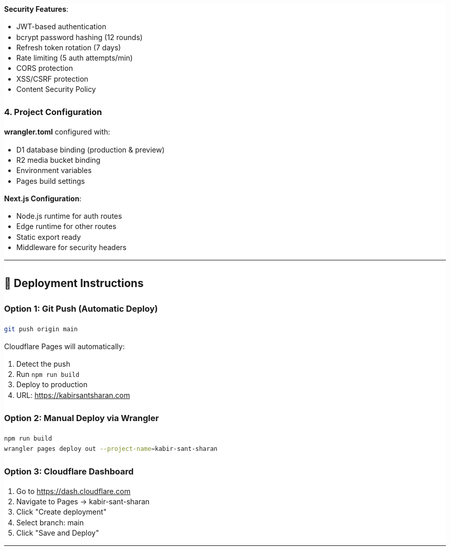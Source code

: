 **Security Features**:
- JWT-based authentication
- bcrypt password hashing (12 rounds)
- Refresh token rotation (7 days)
- Rate limiting (5 auth attempts/min)
- CORS protection
- XSS/CSRF protection
- Content Security Policy

### 4. Project Configuration

**wrangler.toml** configured with:
- D1 database binding (production & preview)
- R2 media bucket binding
- Environment variables
- Pages build settings

**Next.js Configuration**:
- Node.js runtime for auth routes
- Edge runtime for other routes
- Static export ready
- Middleware for security headers

---

## 🚀 Deployment Instructions

### Option 1: Git Push (Automatic Deploy)

```bash
git push origin main
```

Cloudflare Pages will automatically:
1. Detect the push
2. Run `npm run build`
3. Deploy to production
4. URL: https://kabirsantsharan.com

### Option 2: Manual Deploy via Wrangler

```bash
npm run build
wrangler pages deploy out --project-name=kabir-sant-sharan
```

### Option 3: Cloudflare Dashboard

1. Go to https://dash.cloudflare.com
2. Navigate to Pages → kabir-sant-sharan
3. Click "Create deployment"
4. Select branch: main
5. Click "Save and Deploy"

---
